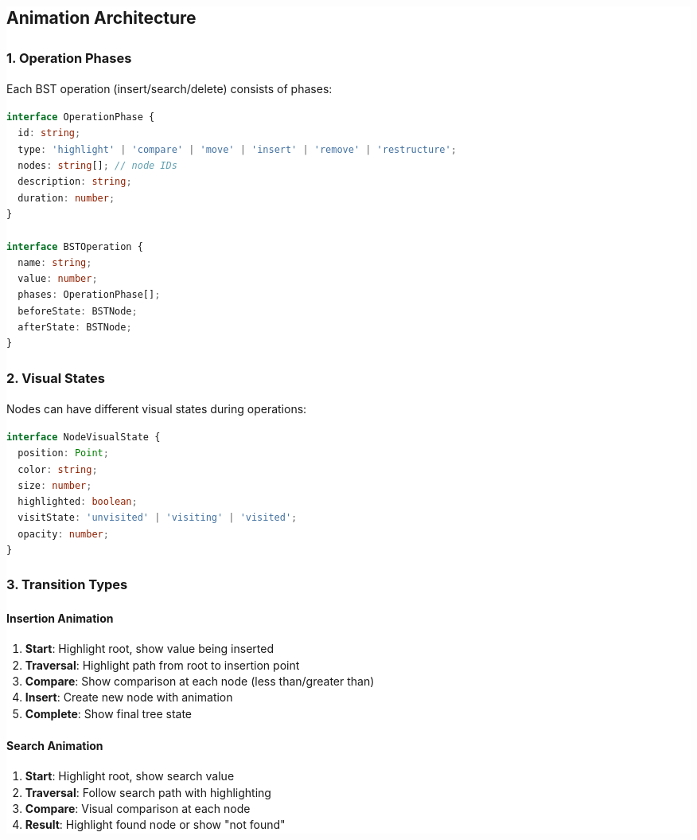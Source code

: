## Animation Architecture

### 1. Operation Phases
Each BST operation (insert/search/delete) consists of phases:

```typescript
interface OperationPhase {
  id: string;
  type: 'highlight' | 'compare' | 'move' | 'insert' | 'remove' | 'restructure';
  nodes: string[]; // node IDs
  description: string;
  duration: number;
}

interface BSTOperation {
  name: string;
  value: number;
  phases: OperationPhase[];
  beforeState: BSTNode;
  afterState: BSTNode;
}
```

### 2. Visual States
Nodes can have different visual states during operations:

```typescript
interface NodeVisualState {
  position: Point;
  color: string;
  size: number;
  highlighted: boolean;
  visitState: 'unvisited' | 'visiting' | 'visited';
  opacity: number;
}
```

### 3. Transition Types

#### Insertion Animation
1. **Start**: Highlight root, show value being inserted
2. **Traversal**: Highlight path from root to insertion point
3. **Compare**: Show comparison at each node (less than/greater than)
4. **Insert**: Create new node with animation
5. **Complete**: Show final tree state

#### Search Animation  
1. **Start**: Highlight root, show search value
2. **Traversal**: Follow search path with highlighting
3. **Compare**: Visual comparison at each node
4. **Result**: Highlight found node or show "not found"
